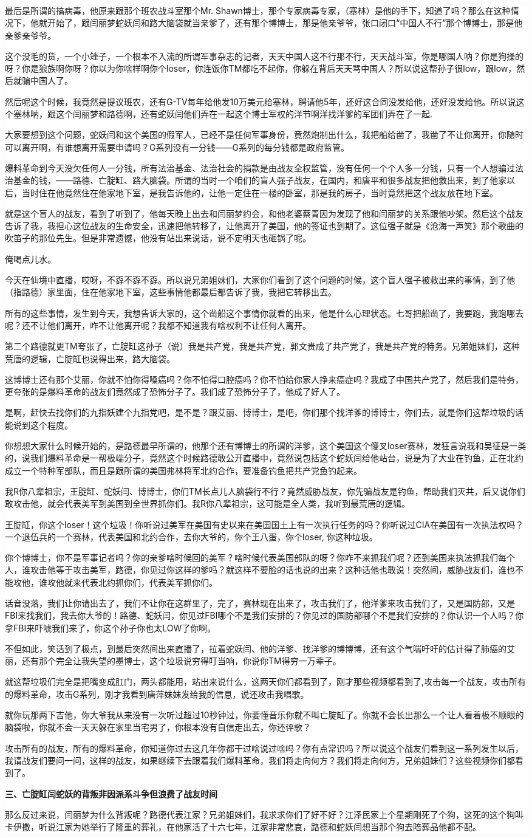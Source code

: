 最后是所谓的搞病毒，他原来跟那个班农战斗室那个Mr. Shawn博士，那个专家病毒专家，（塞林）是他的手下，知道了吗？那么在这种情况下，他就开始了，跟闫丽梦蛇妖闫和路大脑袋就当亲爹了，还有那个博博士，那是他亲爷爷，张口闭口“中国人不行”那个博博士，那是他亲爹亲爷爷。

这个没毛的货，一个小矬子，一个根本不入流的所谓军事杂志的记者，天天中国人这不行那不行，天天战斗室，你是哪国人呐？你是狗操的呀？你是狼族啊你呀？你以为你啥样啊你个loser，你连饭你TM都吃不起你，你躲在背后天天骂中国人？所以说这帮孙子很low，跟low，然后就骗中国人了。

然后呢这个时候，我竟然是提议班农，还有G-TV每年给他发10万美元给塞林，聘请他5年，还好这合同没发给他，还好没发给他。所以说这个塞林呐，跟这个闫丽梦和路德啊，还有蛇妖闫他们弄在一起这个博士军权的洋节啊洋找洋爹的军团们弄在了一起.

大家要想到这个问题，蛇妖闫和这个美国的假军人，已经不是任何军事身份，竟然炮制出什么，我把船给凿了，我凿了不让你离开，你随时可以离开啊，有谁想离开需要申请吗？G系列没有一分钱——G系列的每分钱都是政府监管。

爆料革命到今天没欠任何人一分钱，所有法治基金、法治社会的捐款是由战友全权监管，没有任何一个个人多一分钱，只有一个人想骗过法治基金的钱，——路德、亡腚缸、路大脑袋。所谓的当时一个咱们的盲人强子战友，在国内，和唐平和很多战友把他救出来，到了他家以后，当时住在他竟然住在他家地下室，是我告诉他的，让他一定住在一楼的卧室，那是我的房子，当时竟然把这个战友放在地下室。

就是这个盲人的战友，看到了听到了，他每天晚上出去和闫丽梦约会，和他老婆蔡青因为发现了他和闫丽梦的关系跟他吵架。然后这个战友告诉了我，我担心这位战友的生命安全，迅速把他转移了，让他离开了美国，他的签证也到期了。这位强子就是《沧海一声笑》那个歌曲的吹笛子的那位先生。但是非常遗憾，他没有站出来说话，说不定明天也砸锅了呢。

俺喝点儿水。

今天在仙境中直播，哎呀，不孬不孬不孬。所以说兄弟姐妹们，大家你们看到了这个问题的时候，这个盲人强子被救出来的事情，到了他（指路德）家里面，住在他家地下室，这些事情他都最后都告诉了我，我把它转移出去。

所有的这些事情，发生到今天，我想告诉大家的，这个凿船这个事情你就看的出来，他是什么心理状态。七哥把船凿了，我要跑，我跑哪去呢？还不让他们离开，咋不让他离开呢？我都不知道我有啥权利不让任何人离开。

第二个路德就更TM夸张了，亡腚缸这孙子（说）我是共产党，我是共产党，郭文贵成了共产党了，我是共产党的特务。兄弟姐妹们，这种荒唐的逻辑，亡腚缸也说得出来，路大脑袋。

这博博士还有那个艾丽，你就不怕你得嗓癌吗？你不怕得口腔癌吗？你不怕给你家人挣来癌症吗？我成了中国共产党了，然后我们是特务，更夸张的是爆料革命的战友们竟然成了恐怖分子了。我们成了恐怖分子了，他成了好人了。

是啊，赶快去找你们的九指妖建个九指党吧，是不是？跟艾丽、博博士，是吧，你们那个找洋爹的博博士，你们去，就是你们这帮垃圾的话能说到这个程度。

你想想大家什么时候开始的，是路德最早所谓的，他那个还有博博士的所谓的洋爹，这个美国这个傻叉loser赛林，发狂言说我和吴征是一类的，说我们爆料革命是一帮极端分子，竟然这个时候路德敢公开直播中，竟然说包括这个蛇妖闫给他站台，说是为了大业在钓鱼，正在北约成立一个特种军部队，而且是跟所谓的美国弗林将军北约合作，要准备钓鱼把共产党鱼钓起来。

我R你八辈祖宗，王腚缸、蛇妖闫、博博士，你们TM长点儿人脑袋行不行？竟然威胁战友，你先骗战友是钓鱼，帮助我们灭共，后又说你们敢攻击他，就会代表美军到美国到全世界抓你们。我R你八辈祖宗，这可能是全人类，我听到最荒唐的逻辑。

王腚缸，你这个loser！这个垃圾！你听说过美军在美国有史以来在美国国土上有一次执行任务的吗？你听说过CIA在美国有一次执法权吗？一个退伍兵的一个赛林，代表美国和北约合作，去你大爷的，你个王八蛋，你个loser, 你这种垃圾。

你个博博士，你不是军事记者吗？你的亲爹啥时候回的美军？啥时候代表美国部队的呀？你咋不来抓我们呢？还到美国来执法抓我们每个人，谁攻击他等于攻击美军，路德，你见过你这样的爹吗？就这样不要脸的话也说的出来？这种话他也敢说！突然间，威胁战友们，谁也不能攻他，谁攻他就来代表北约抓你们，代表美军抓你们。

话音没落，我们让你请出去了，我们不让你在这群里了，完了，赛林现在出来了，攻击我们了，他洋爹来攻击我们了，又是国防部，又是FBI来找我们，我去你大爷的！路德、蛇妖闫，你见过FBI哪个不是我们安排的？你见过的国防部哪个不是我们安排的？你认识一个人吗？你拿FBI来吓唬我们来了，你这个孙子你也太LOW了你啊。

不但如此，笑话到了极点，到最后突然间出来直播了，拉着蛇妖闫、他的洋爹、找洋爹的博博博，还有这个气喘吁吁的估计得了肺癌的艾丽，还有那个完全让我失望的墨博士，这个垃圾说穷得叮当响，你说你TM得穷一万辈子。

就这帮垃圾们完全是把嘴变成肛门，两头都能用，站出来说什么，这两天你们都看到了，刚才那些视频都看到了,攻击每一个战友，攻击所有的爆料革命，攻击G系列，刚才我看到唐萍妹妹发给我的信息，说还攻击我唱歌。

就你玩那两下吉他，你大爷我从来没有一次听过超过10秒钟过，你要懂音乐你就不叫亡腚缸了。你就不会长出那么一个让人看着极不顺眼的脑袋啦，你就不会一天天躲在家里当宅男了，你根本没有自信走出去，你还评歌？

攻击所有的战友，所有的爆料革命，你知道你过去这几年你都干过啥说过啥吗？你有点常识吗？所以说这个战友们看到这一系列发生以后，我请战友们要问一问，这样的战友，如果继续下去跟着我们爆料革命，我们将走向何方？我们将走向何方，兄弟姐妹们？这些视频你们都看到了。

**三、亡腚缸闫蛇妖的背叛非因派系斗争但浪费了战友时间**

那么反过来说，闫丽梦为什么背叛呢？路德代表江家？兄弟姐妹们，我求求你们了好不好？江泽民家上个星期刚死了个狗，这死的这个狗叫卡伊撒，听说江家为她举行了隆重的葬礼，在他家活了十六七年，江家非常悲哀，路德和蛇妖闫想当那个狗去陪葬品他都不配。
